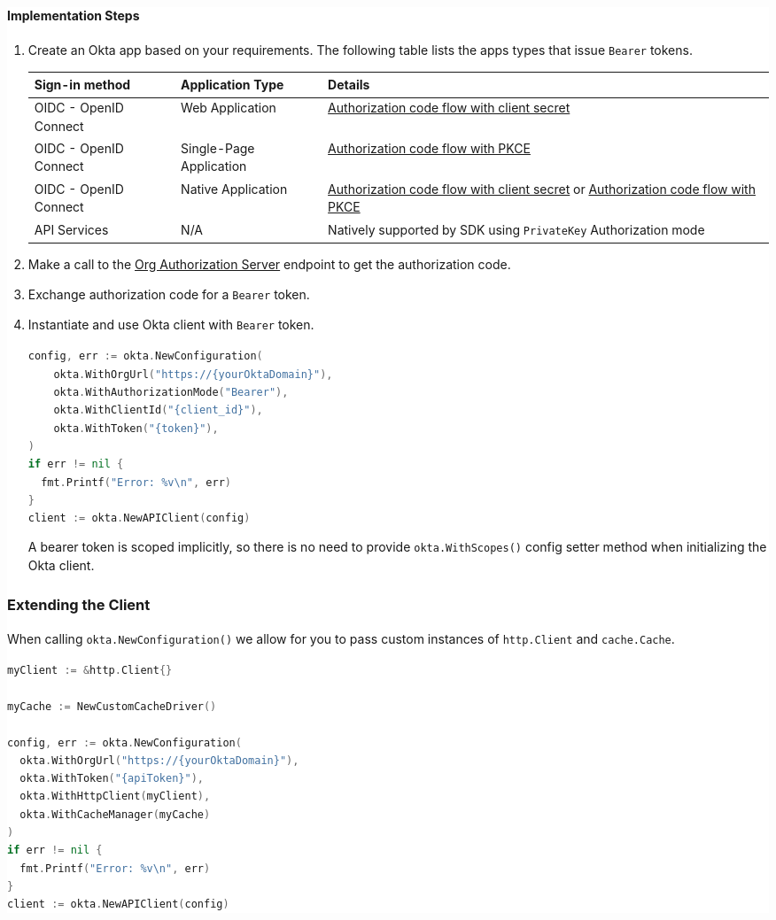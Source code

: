 #### Implementation Steps

1. Create an Okta app based on your requirements. The following table lists the apps types that issue `Bearer` tokens.

    | Sign-in method        | Application Type        | Details                                                                                                                                                                                                                                         |
    |-----------------------|-------------------------|-------------------------------------------------------------------------------------------------------------------------------------------------------------------------------------------------------------------------------------------------|
    | OIDC - OpenID Connect | Web Application         | [Authorization code flow with client secret](https://developer.okta.com/docs/guides/implement-grant-type/authcode/main/)                                                                                                                        |
    | OIDC - OpenID Connect | Single-Page Application | [Authorization code flow with PKCE](https://developer.okta.com/docs/guides/implement-grant-type/authcodepkce/main/)                                                                                                                             |
    | OIDC - OpenID Connect | Native Application      | [Authorization code flow with client secret](https://developer.okta.com/docs/guides/implement-grant-type/authcode/main/) or [Authorization code flow with PKCE](https://developer.okta.com/docs/guides/implement-grant-type/authcodepkce/main/) |
    | API Services          | N/A                     | Natively supported by SDK using `PrivateKey` Authorization mode                                                                                                                                                                                 |

2. Make a call to the [Org Authorization Server](https://developer.okta.com/docs/concepts/auth-servers/#org-authorization-server) endpoint to get the authorization code.
3. Exchange authorization code for a `Bearer` token.
4. Instantiate and use Okta client with `Bearer` token.
    ```go
    config, err := okta.NewConfiguration(
        okta.WithOrgUrl("https://{yourOktaDomain}"),
        okta.WithAuthorizationMode("Bearer"),
        okta.WithClientId("{client_id}"),
        okta.WithToken("{token}"),
    )
    if err != nil {
      fmt.Printf("Error: %v\n", err)
    }
    client := okta.NewAPIClient(config)
    ```
    A bearer token is scoped implicitly, so there is no need to provide
    `okta.WithScopes()` config setter method when initializing the Okta client.

### Extending the Client

When calling `okta.NewConfiguration()` we allow for you to pass custom instances of
`http.Client` and `cache.Cache`.

```go
myClient := &http.Client{}

myCache := NewCustomCacheDriver()

config, err := okta.NewConfiguration(
  okta.WithOrgUrl("https://{yourOktaDomain}"),
  okta.WithToken("{apiToken}"),
  okta.WithHttpClient(myClient),
  okta.WithCacheManager(myCache)
)
if err != nil {
  fmt.Printf("Error: %v\n", err)
}
client := okta.NewAPIClient(config)
```
